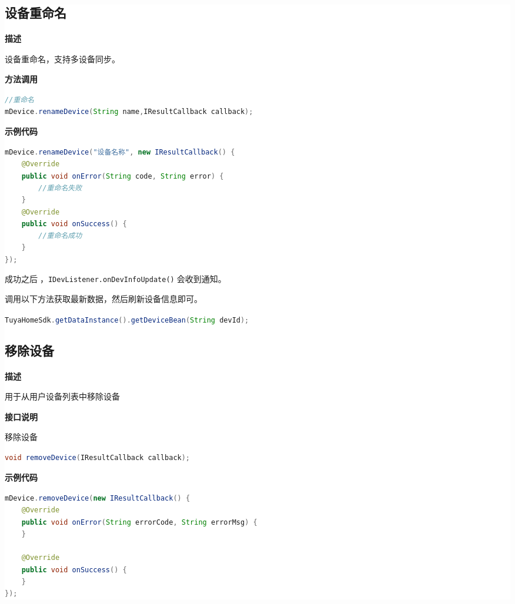 ## 设备重命名

**描述**

设备重命名，支持多设备同步。

**方法调用**

```java
//重命名
mDevice.renameDevice(String name,IResultCallback callback);
```

**示例代码**

```java
mDevice.renameDevice("设备名称", new IResultCallback() {
    @Override
    public void onError(String code, String error) {
        //重命名失败
    }
    @Override
    public void onSuccess() {
        //重命名成功
    }
});
```

成功之后 ，`IDevListener.onDevInfoUpdate()` 会收到通知。

调用以下方法获取最新数据，然后刷新设备信息即可。

```java
TuyaHomeSdk.getDataInstance().getDeviceBean(String devId);
```

## 移除设备

**描述**

用于从用户设备列表中移除设备

**接口说明**

移除设备

```java
void removeDevice(IResultCallback callback);
```

**示例代码**

```java
mDevice.removeDevice(new IResultCallback() {
    @Override
    public void onError(String errorCode, String errorMsg) {
    }

    @Override
    public void onSuccess() {
    }
});
```
